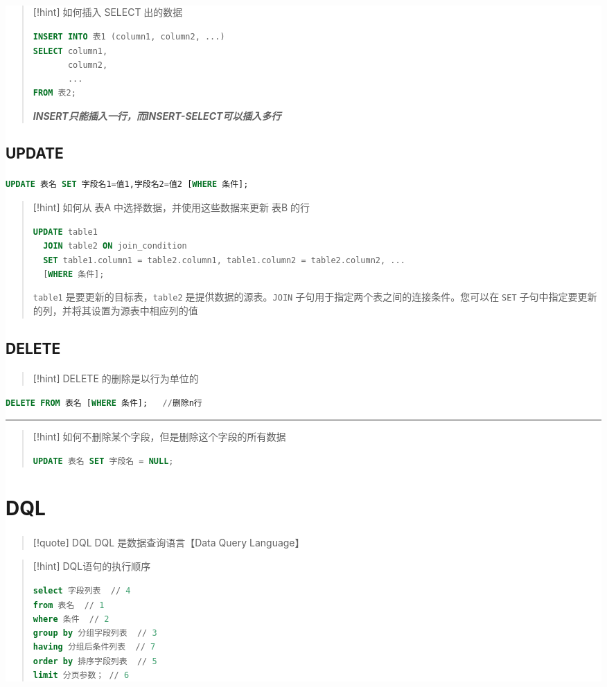 
>[!hint] 如何插入 SELECT 出的数据
>```sql
> INSERT INTO 表1 (column1, column2, ...)  
> SELECT column1,  
>        column2, 
>        ...  
> FROM 表2;
> ```
> ***INSERT只能插入一行，而INSERT-SELECT可以插入多行***

## UPDATE
```sql
UPDATE 表名 SET 字段名1=值1,字段名2=值2 [WHERE 条件];
```

>[!hint] 如何从 表A 中选择数据，并使用这些数据来更新 表B 的行
>```sql
>UPDATE table1
> 	JOIN table2 ON join_condition
> 	SET table1.column1 = table2.column1, table1.column2 = table2.column2, ...
> 	[WHERE 条件];
>```
>`table1` 是要更新的目标表，`table2` 是提供数据的源表。`JOIN` 子句用于指定两个表之间的连接条件。您可以在 `SET` 子句中指定要更新的列，并将其设置为源表中相应列的值

## DELETE
>[!hint] DELETE 的删除是以行为单位的

```sql
DELETE FROM 表名 [WHERE 条件];   //删除n行
```

---

>[!hint] 如何不删除某个字段，但是删除这个字段的所有数据
>```sql
>UPDATE 表名 SET 字段名 = NULL;
>```

# DQL
>[!quote] DQL
>DQL 是数据查询语言【Data Query Language】

>[!hint] DQL语句的执行顺序
>```sql
> select 字段列表  // 4
> from 表名  // 1
> where 条件  // 2 
> group by 分组字段列表  // 3
> having 分组后条件列表  // 7
> order by 排序字段列表  // 5
> limit 分页参数； // 6
>```
